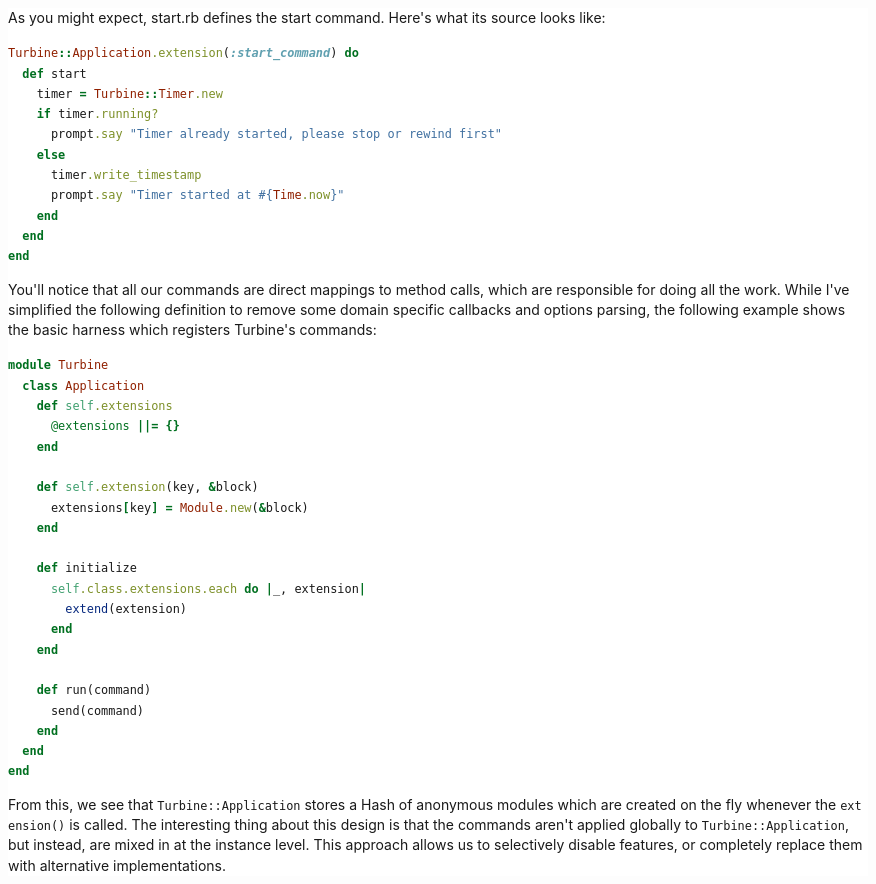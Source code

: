 As you might expect, start.rb defines the start command. Here's what its source
looks like:

```ruby
Turbine::Application.extension(:start_command) do
  def start
    timer = Turbine::Timer.new
    if timer.running?
      prompt.say "Timer already started, please stop or rewind first"
    else
      timer.write_timestamp
      prompt.say "Timer started at #{Time.now}"
    end
  end
end
```

You'll notice that all our commands are direct mappings to method
calls, which are responsible for doing all the work. While I've simplified the
following definition to remove some domain specific callbacks and options 
parsing, the following example shows the basic harness which registers 
Turbine's commands:

```ruby
module Turbine
  class Application
    def self.extensions
      @extensions ||= {}
    end

    def self.extension(key, &block)
      extensions[key] = Module.new(&block)
    end

    def initialize
      self.class.extensions.each do |_, extension|
        extend(extension)
      end
    end
  
    def run(command)
      send(command)
    end
  end
end
```

From this, we see that `Turbine::Application` stores a Hash of anonymous modules
which are created on the fly whenever the `extension()` is called. The
interesting thing about this design is that the commands aren't applied globally
to `Turbine::Application`, but instead, are mixed in at the instance level. This
approach allows us to selectively disable features, or completely replace them 
with alternative implementations.
